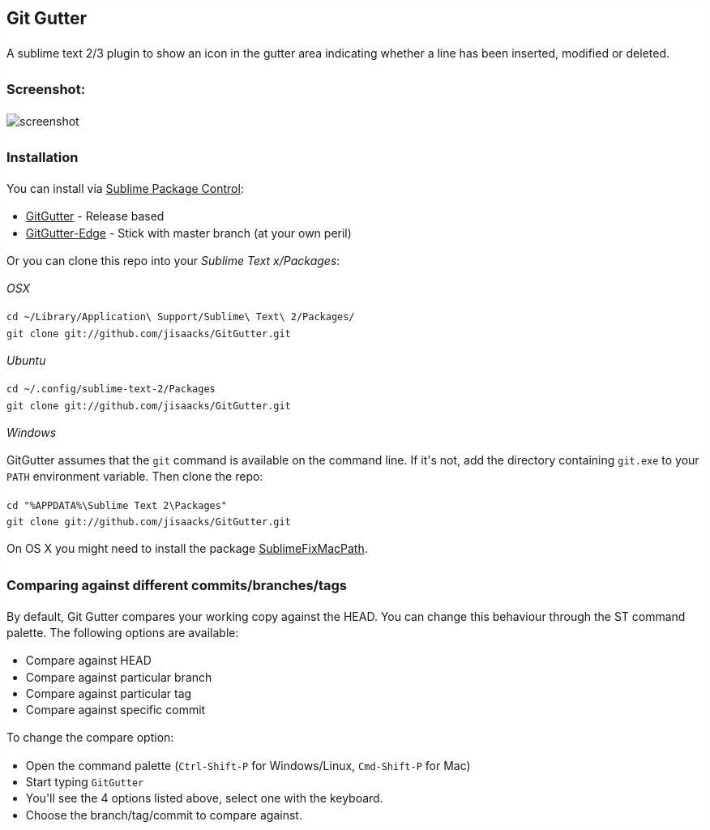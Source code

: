 ## Git Gutter

A sublime text 2/3 plugin to show an icon in the gutter area indicating whether a line has been inserted, modified or deleted.

### Screenshot:

![screenshot](https://raw.github.com/jisaacks/GitGutter/master/screenshot.png)

### Installation

You can install via [Sublime Package Control](http://wbond.net/sublime_packages/package_control):
  * [GitGutter](https://sublime.wbond.net/packages/GitGutter) - Release based
  * [GitGutter-Edge](https://sublime.wbond.net/packages/GitGutter-Edge) - Stick with master branch (at your own peril)

Or you can clone this repo into your *Sublime Text x/Packages*:

*OSX*
```shell
cd ~/Library/Application\ Support/Sublime\ Text\ 2/Packages/
git clone git://github.com/jisaacks/GitGutter.git
```

*Ubuntu*
```shell
cd ~/.config/sublime-text-2/Packages
git clone git://github.com/jisaacks/GitGutter.git
```

*Windows*

GitGutter assumes that the `git` command is available on the command line. If it's not, add the directory containing `git.exe` to your `PATH` environment variable. Then clone the repo:

```dos
cd "%APPDATA%\Sublime Text 2\Packages"
git clone git://github.com/jisaacks/GitGutter.git
```

On OS X you might need to install the package [SublimeFixMacPath](https://github.com/int3h/SublimeFixMacPath).

### Comparing against different commits/branches/tags

By default, Git Gutter compares your working copy against the HEAD. You can change this behaviour through the ST command palette. The following options are available:

- Compare against HEAD
- Compare against particular branch
- Compare against particular tag
- Compare against specific commit

To change the compare option:

- Open the command palette (`Ctrl-Shift-P` for Windows/Linux, `Cmd-Shift-P` for Mac)
- Start typing `GitGutter`
- You'll see the 4 options listed above, select one with the keyboard.
- Choose the branch/tag/commit to compare against.
